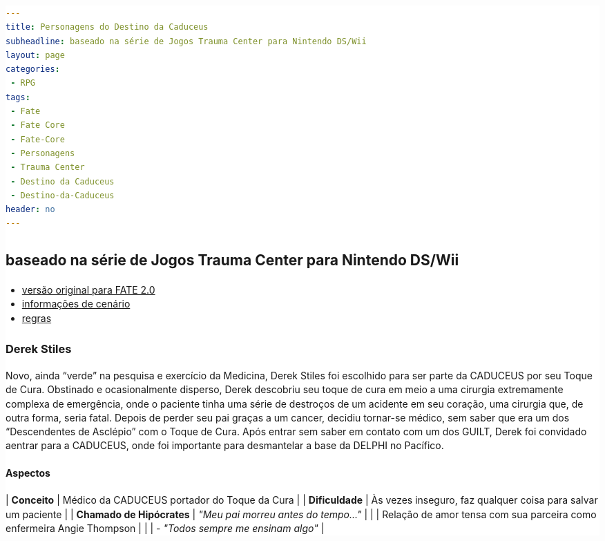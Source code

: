 ```yaml
---
title: Personagens do Destino da Caduceus
subheadline: baseado na série de Jogos Trauma Center para Nintendo DS/Wii
layout: page
categories:
 - RPG
tags:
 - Fate
 - Fate Core
 - Fate-Core
 - Personagens
 - Trauma Center
 - Destino da Caduceus
 - Destino-da-Caduceus
header: no
---
```


## baseado na série de Jogos **Trauma Center** para Nintendo DS/Wii

- [versão original para FATE 2.0](http://maisquatro.wordpress.com/2008/08/16/mini-cenario-para-fudgefate-terrorismo-medico/)
- [informações de cenário](/rpg/DestinoDaCaduceus)
- [regras](/rpg/DestinoDaCaduceus-regras)

### Derek Stiles

Novo, ainda “verde” na pesquisa  e exercício da Medicina, Derek Stiles
foi  escolhido   para  ser  parte   da  CADUCEUS  por  seu   Toque  de
Cura. Obstinado  e ocasionalmente disperso, Derek  descobriu seu toque
de cura  em meio a  uma cirurgia extremamente complexa  de emergência,
onde o  paciente tinha uma  série de destroços  de um acidente  em seu
coração,  uma cirurgia  que, de  outra forma,  seria fatal.  Depois de
perder seu pai graças a um cancer, decidiu tornar-se médico, sem saber
que era  um dos “Descendentes de  Asclépio” com o Toque  de Cura. Após
entrar sem  saber em  contato com  um dos  GUILT, Derek  foi convidado
aentrar para a  CADUCEUS, onde foi importante para  desmantelar a base
da DELPHI no Pacífico.

#### Aspectos

| **Conceito** | Médico da CADUCEUS portador do Toque da Cura |
| **Dificuldade** | Às vezes inseguro, faz qualquer coisa para salvar um paciente |
| **Chamado de Hipócrates** | *"Meu pai morreu antes do tempo..."* |
| | Relação de amor tensa com sua parceira como enfermeira Angie Thompson |
| |  - *"Todos sempre me ensinam algo"* |
